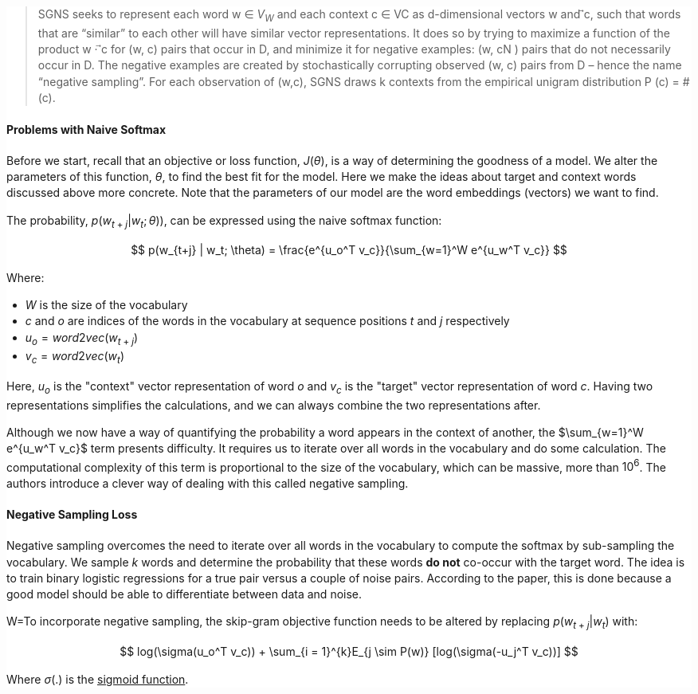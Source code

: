 
> SGNS seeks to represent each word w ∈ $V_W$ and each context c ∈ VC as d-dimensional vectors w and ⃗c, such that words that are “similar” to each other will have similar vector representations. It does so by trying to maximize a function of the product w · ⃗c for (w, c) pairs that occur in D, and minimize it for negative examples: (w, cN ) pairs that do not necessarily occur in D. The negative examples are created by stochastically corrupting observed (w, c) pairs from D – hence the name “negative sampling”. For each observation of (w,c), SGNS draws k contexts from the empirical unigram distribution P (c) = #(c).


#### Problems with Naive Softmax

Before we start, recall that an objective or loss function, $J(\theta)$, is a way of determining the goodness of a model. We alter the parameters of this function, $\theta$, to find the best fit for the model. Here we make the ideas about target and context words discussed above more concrete. Note that the parameters of our model are the word embeddings (vectors) we want to find.

The probability, $p(w_{t+j} | w_t; \theta))$, can be expressed using the naive softmax function:

$$
p(w_{t+j} | w_t; \theta) = \frac{e^{u_o^T v_c}}{\sum_{w=1}^W e^{u_w^T v_c}}
$$

Where:

-   $W$ is the size of the vocabulary
-   $c$ and $o$ are indices of the words in the vocabulary at sequence positions $t$ and $j$ respectively
-   $u_o = word2vec(w_{t+j})$
-   $v_c = word2vec(w_t)$

Here, $u_o$ is the "context" vector representation of word $o$ and $v_c$ is the "target" vector representation of word $c$. Having two representations simplifies the calculations, and we can always combine the two representations after.

Although we now have a way of quantifying the probability a word appears in the context of another, the $\sum_{w=1}^W e^{u_w^T v_c}$ term presents difficulty. It requires us to iterate over all words in the vocabulary and do some calculation. The computational complexity of this term is proportional to the size of the vocabulary, which can be massive, more than $10^6$. The authors introduce a clever way of dealing with this called negative sampling.

#### Negative Sampling Loss

Negative sampling overcomes the need to iterate over all words in the vocabulary to compute the softmax by sub-sampling the vocabulary. We sample $k$ words and determine the probability that these words **do not** co-occur with the target word. The idea is to train binary logistic regressions for a true pair versus a couple of noise pairs. According to the paper, this is done because a good model should be able to differentiate between data and noise.

W=To incorporate negative sampling, the skip-gram objective function needs to be altered by replacing $p(w_{t+j} | w_t)$ with:

$$
log(\sigma(u_o^T v_c)) + \sum_{i = 1}^{k}E_{j \sim P(w)} [log(\sigma(-u_j^T v_c))]
$$

Where $\sigma(.)$ is the [sigmoid function](https://en.wikipedia.org/wiki/Sigmoid_function).
